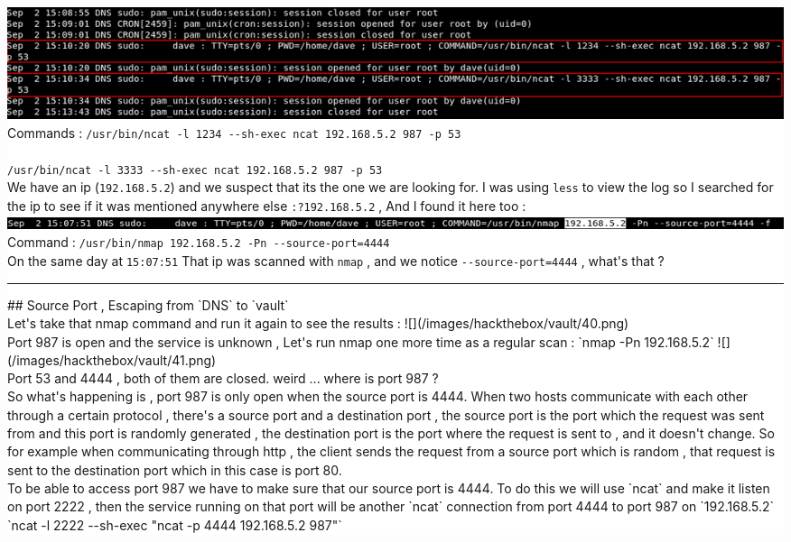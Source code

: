 ![](/images/hackthebox/vault/38.png)
<br> Commands :
`/usr/bin/ncat -l 1234 --sh-exec ncat 192.168.5.2 987 -p 53`
<br>
<br>
`/usr/bin/ncat -l 3333 --sh-exec ncat 192.168.5.2 987 -p 53`
<br> We have an ip (`192.168.5.2`) and we suspect that its the one we are looking for. I was using `less` to view the log so I searched for the ip to see if it was mentioned anywhere else `:?192.168.5.2` , And I found it here too :
![](/images/hackthebox/vault/39.png)
<br> Command :
`/usr/bin/nmap 192.168.5.2 -Pn --source-port=4444`
<br> On the same day at `15:07:51` That ip was scanned with `nmap` , and we notice `--source-port=4444` , what's that ?
<br>
<hr>
## Source Port , Escaping from `DNS` to `vault`
<br> Let's take that nmap command and run it again to see the results : 
![](/images/hackthebox/vault/40.png)
<br> Port 987 is open and the service is unknown , Let's run nmap one more time as a regular scan :
`nmap -Pn 192.168.5.2`
![](/images/hackthebox/vault/41.png)
<br> Port 53 and 4444 , both of them are closed. weird ... where is port 987 ?
<br> So what's happening is , port 987 is only open when the source port is 4444. When two hosts communicate with each other through a certain protocol , there's a source port and a destination port , the source port is the port which the request was sent from and this port is randomly generated , the destination port is the port where the request is sent to , and it doesn't change. So for example when communicating through http , the client sends the request from a source port which is random , that request is sent to the destination port which in this case is port 80.
<br> To be able to access port 987 we have to make sure that our source port is 4444. To do this we will use `ncat` and make it listen on port 2222 , then the service running on that port will be another `ncat` connection from port 4444 to port 987 on `192.168.5.2` 
`ncat -l 2222 --sh-exec "ncat -p 4444 192.168.5.2 987"`
